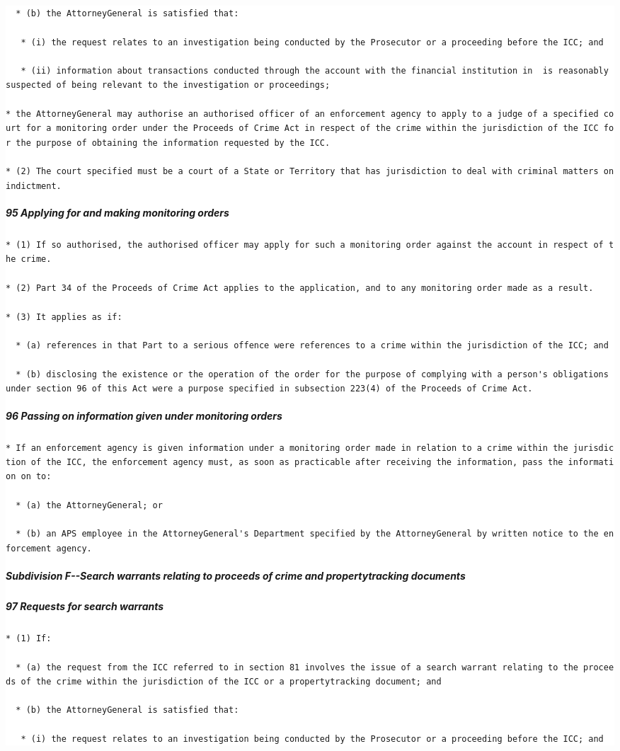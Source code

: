       * (b) the AttorneyGeneral is satisfied that:

       * (i) the request relates to an investigation being conducted by the Prosecutor or a proceeding before the ICC; and

       * (ii) information about transactions conducted through the account with the financial institution in  is reasonably suspected of being relevant to the investigation or proceedings;

    * the AttorneyGeneral may authorise an authorised officer of an enforcement agency to apply to a judge of a specified court for a monitoring order under the Proceeds of Crime Act in respect of the crime within the jurisdiction of the ICC for the purpose of obtaining the information requested by the ICC.

    * (2) The court specified must be a court of a State or Territory that has jurisdiction to deal with criminal matters on indictment.

##### 95  Applying for and making monitoring orders

    * (1) If so authorised, the authorised officer may apply for such a monitoring order against the account in respect of the crime.

    * (2) Part 34 of the Proceeds of Crime Act applies to the application, and to any monitoring order made as a result.

    * (3) It applies as if:

      * (a) references in that Part to a serious offence were references to a crime within the jurisdiction of the ICC; and

      * (b) disclosing the existence or the operation of the order for the purpose of complying with a person's obligations under section 96 of this Act were a purpose specified in subsection 223(4) of the Proceeds of Crime Act.

##### 96  Passing on information given under monitoring orders

    * If an enforcement agency is given information under a monitoring order made in relation to a crime within the jurisdiction of the ICC, the enforcement agency must, as soon as practicable after receiving the information, pass the information on to:

      * (a) the AttorneyGeneral; or

      * (b) an APS employee in the AttorneyGeneral's Department specified by the AttorneyGeneral by written notice to the enforcement agency.

##### Subdivision F--Search warrants relating to proceeds of crime and propertytracking documents

##### 97  Requests for search warrants

    * (1) If:

      * (a) the request from the ICC referred to in section 81 involves the issue of a search warrant relating to the proceeds of the crime within the jurisdiction of the ICC or a propertytracking document; and

      * (b) the AttorneyGeneral is satisfied that:

       * (i) the request relates to an investigation being conducted by the Prosecutor or a proceeding before the ICC; and
